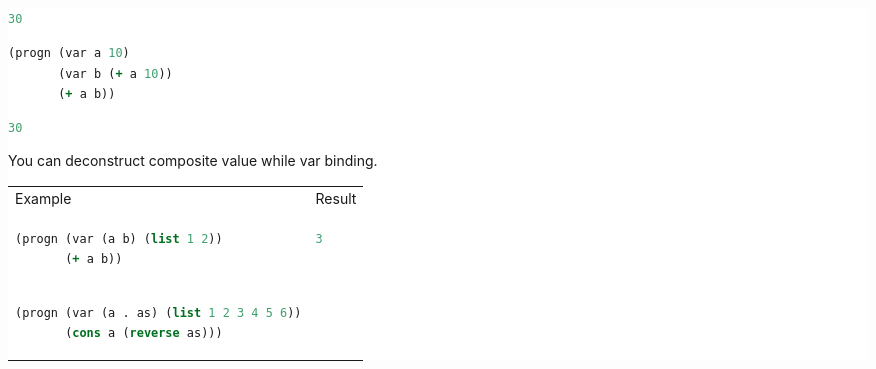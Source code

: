 </td>
<td>

```clj
30
```


</td>
</tr>
<tr>
<td>

```clj
(progn (var a 10)
       (var b (+ a 10))
       (+ a b))
```


</td>
<td>

```clj
30
```


</td>
</tr>
</table>

You can deconstruct composite value while var binding. 

<table>
<tr>
<td> Example </td> <td> Result </td>
</tr>
<tr>
<td>

```clj
(progn (var (a b) (list 1 2))
       (+ a b))
```


</td>
<td>

```clj
3
```


</td>
</tr>
<tr>
<td>

```clj
(progn (var (a . as) (list 1 2 3 4 5 6))
       (cons a (reverse as)))
```
